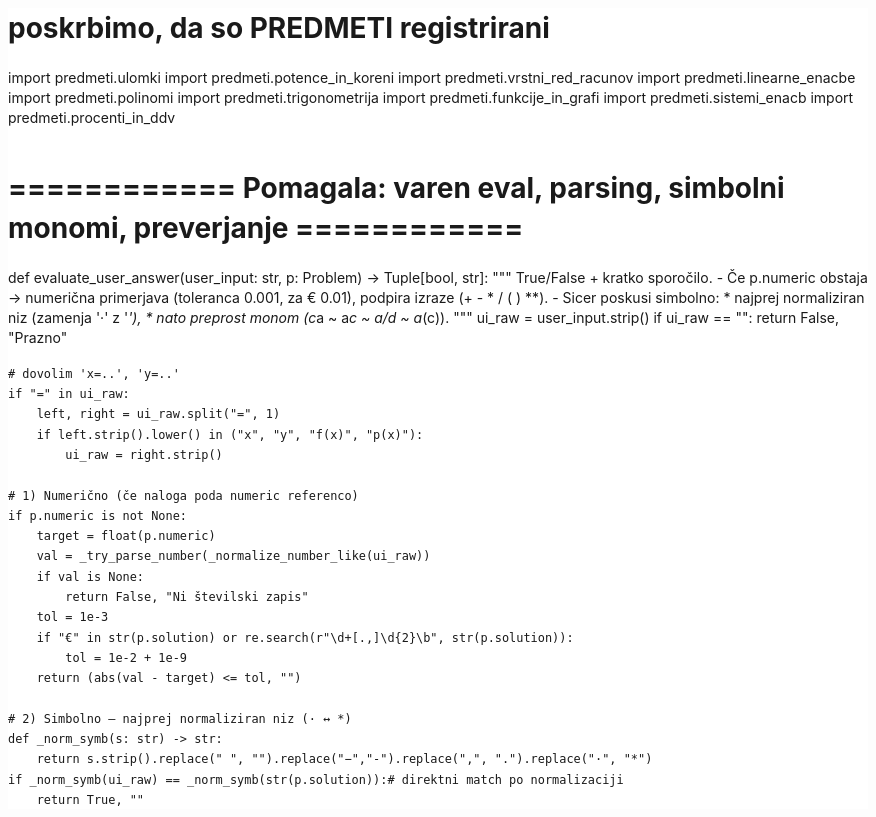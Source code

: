 # poskrbimo, da so PREDMETI registrirani
import predmeti.ulomki
import predmeti.potence_in_koreni
import predmeti.vrstni_red_racunov
import predmeti.linearne_enacbe
import predmeti.polinomi
import predmeti.trigonometrija
import predmeti.funkcije_in_grafi
import predmeti.sistemi_enacb
import predmeti.procenti_in_ddv


# ============ Pomagala: varen eval, parsing, simbolni monomi, preverjanje ============


def evaluate_user_answer(user_input: str, p: Problem) -> Tuple[bool, str]:
    """
    True/False + kratko sporočilo.
    - Če p.numeric obstaja → numerična primerjava (toleranca 0.001, za € 0.01), podpira izraze (+ - * / ( ) **).
    - Sicer poskusi simbolno:
        * najprej normaliziran niz (zamenja '·' z '*'),
        * nato preprost monom (c*a ~ a*c ~ a/d ~ a*(c)).
    """
    ui_raw = user_input.strip()
    if ui_raw == "":
        return False, "Prazno"

    # dovolim 'x=..', 'y=..'
    if "=" in ui_raw:
        left, right = ui_raw.split("=", 1)
        if left.strip().lower() in ("x", "y", "f(x)", "p(x)"):
            ui_raw = right.strip()

    # 1) Numerično (če naloga poda numeric referenco)
    if p.numeric is not None:
        target = float(p.numeric)
        val = _try_parse_number(_normalize_number_like(ui_raw))
        if val is None:
            return False, "Ni številski zapis"
        tol = 1e-3
        if "€" in str(p.solution) or re.search(r"\d+[.,]\d{2}\b", str(p.solution)):
            tol = 1e-2 + 1e-9
        return (abs(val - target) <= tol, "")

    # 2) Simbolno – najprej normaliziran niz (· ↔ *)
    def _norm_symb(s: str) -> str:
        return s.strip().replace(" ", "").replace("−","-").replace(",", ".").replace("·", "*")
    if _norm_symb(ui_raw) == _norm_symb(str(p.solution)):# direktni match po normalizaciji
        return True, ""
